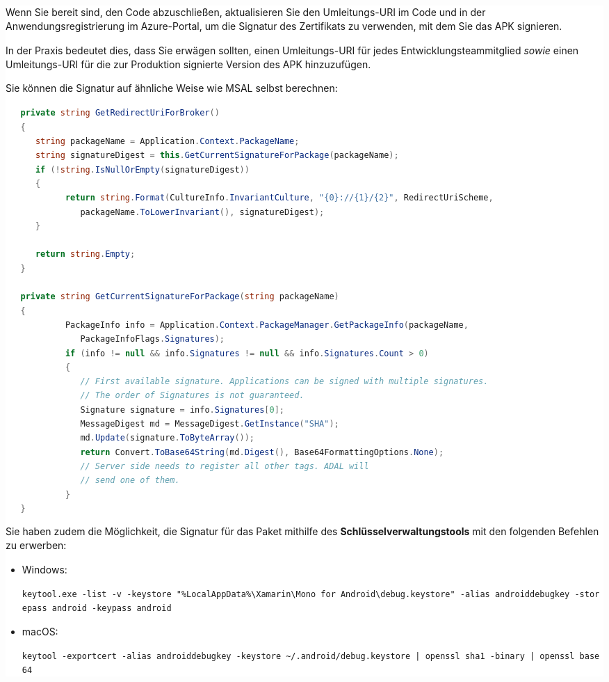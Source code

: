 Wenn Sie bereit sind, den Code abzuschließen, aktualisieren Sie den Umleitungs-URI im Code und in der Anwendungsregistrierung im Azure-Portal, um die Signatur des Zertifikats zu verwenden, mit dem Sie das APK signieren.

In der Praxis bedeutet dies, dass Sie erwägen sollten, einen Umleitungs-URI für jedes Entwicklungsteammitglied *sowie* einen Umleitungs-URI für die zur Produktion signierte Version des APK hinzuzufügen.

Sie können die Signatur auf ähnliche Weise wie MSAL selbst berechnen:

```csharp
   private string GetRedirectUriForBroker()
   {
      string packageName = Application.Context.PackageName;
      string signatureDigest = this.GetCurrentSignatureForPackage(packageName);
      if (!string.IsNullOrEmpty(signatureDigest))
      {
            return string.Format(CultureInfo.InvariantCulture, "{0}://{1}/{2}", RedirectUriScheme,
               packageName.ToLowerInvariant(), signatureDigest);
      }

      return string.Empty;
   }

   private string GetCurrentSignatureForPackage(string packageName)
   {
            PackageInfo info = Application.Context.PackageManager.GetPackageInfo(packageName,
               PackageInfoFlags.Signatures);
            if (info != null && info.Signatures != null && info.Signatures.Count > 0)
            {
               // First available signature. Applications can be signed with multiple signatures.
               // The order of Signatures is not guaranteed.
               Signature signature = info.Signatures[0];
               MessageDigest md = MessageDigest.GetInstance("SHA");
               md.Update(signature.ToByteArray());
               return Convert.ToBase64String(md.Digest(), Base64FormattingOptions.None);
               // Server side needs to register all other tags. ADAL will
               // send one of them.
            }
   }
```

Sie haben zudem die Möglichkeit, die Signatur für das Paket mithilfe des **Schlüsselverwaltungstools** mit den folgenden Befehlen zu erwerben:

* Windows:
    ```console
    keytool.exe -list -v -keystore "%LocalAppData%\Xamarin\Mono for Android\debug.keystore" -alias androiddebugkey -storepass android -keypass android
    ````
* macOS:
    ```console
    keytool -exportcert -alias androiddebugkey -keystore ~/.android/debug.keystore | openssl sha1 -binary | openssl base64
    ````
